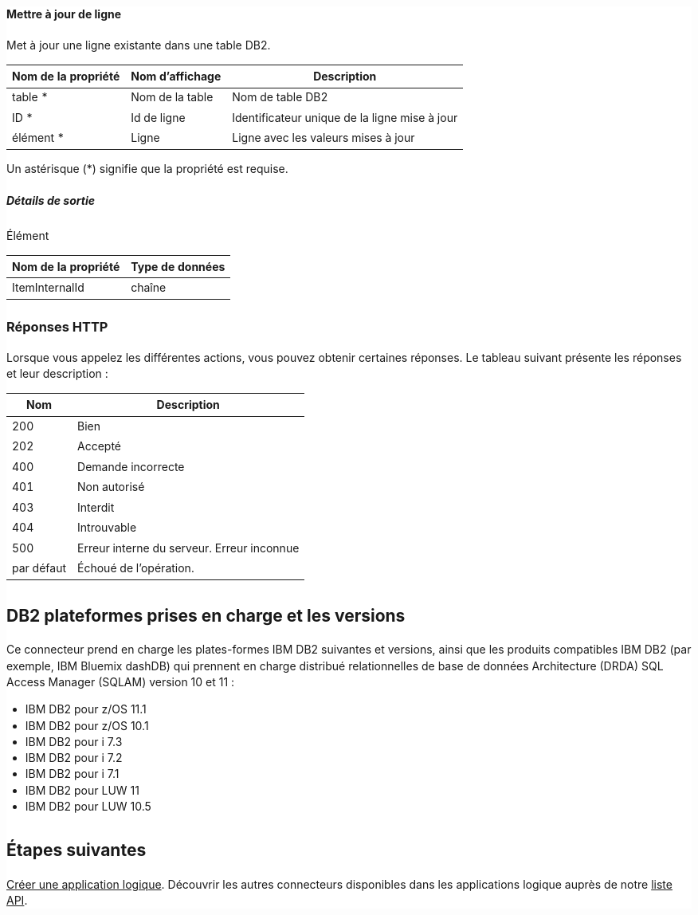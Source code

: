 #### <a name="update-row"></a>Mettre à jour de ligne 
Met à jour une ligne existante dans une table DB2.  

|Nom de la propriété| Nom d’affichage|Description|
| ---|---|---|
|table *|Nom de la table|Nom de table DB2|
|ID *|Id de ligne|Identificateur unique de la ligne mise à jour|
|élément *|Ligne|Ligne avec les valeurs mises à jour|

Un astérisque (*) signifie que la propriété est requise.

##### <a name="output-details"></a>Détails de sortie  
Élément

| Nom de la propriété | Type de données |
|---|---|
|ItemInternalId|chaîne|


### <a name="http-responses"></a>Réponses HTTP

Lorsque vous appelez les différentes actions, vous pouvez obtenir certaines réponses. Le tableau suivant présente les réponses et leur description :  

|Nom|Description|
|---|---|
|200|Bien|
|202|Accepté|
|400|Demande incorrecte|
|401|Non autorisé|
|403|Interdit|
|404|Introuvable|
|500|Erreur interne du serveur. Erreur inconnue|
|par défaut|Échoué de l’opération.|


## <a name="supported-db2-platforms-and-versions"></a>DB2 plateformes prises en charge et les versions
Ce connecteur prend en charge les plates-formes IBM DB2 suivantes et versions, ainsi que les produits compatibles IBM DB2 (par exemple, IBM Bluemix dashDB) qui prennent en charge distribué relationnelles de base de données Architecture (DRDA) SQL Access Manager (SQLAM) version 10 et 11 :

- IBM DB2 pour z/OS 11.1
- IBM DB2 pour z/OS 10.1
- IBM DB2 pour i 7.3
- IBM DB2 pour i 7.2
- IBM DB2 pour i 7.1
- IBM DB2 pour LUW 11
- IBM DB2 pour LUW 10.5


## <a name="next-steps"></a>Étapes suivantes

[Créer une application logique](../app-service-logic/app-service-logic-create-a-logic-app.md). Découvrir les autres connecteurs disponibles dans les applications logique auprès de notre [liste API](apis-list.md).

